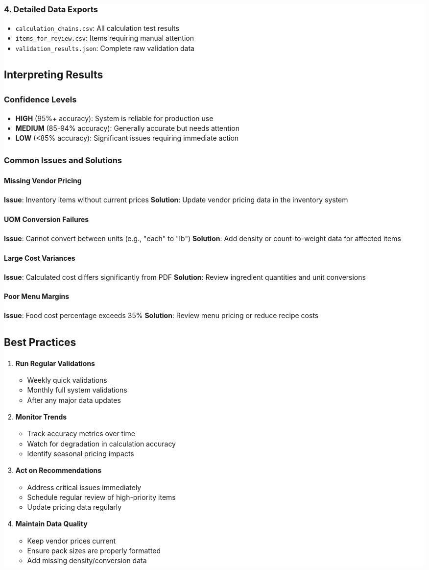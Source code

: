 ### 4. Detailed Data Exports
- `calculation_chains.csv`: All calculation test results
- `items_for_review.csv`: Items requiring manual attention
- `validation_results.json`: Complete raw validation data

## Interpreting Results

### Confidence Levels
- **HIGH** (95%+ accuracy): System is reliable for production use
- **MEDIUM** (85-94% accuracy): Generally accurate but needs attention
- **LOW** (<85% accuracy): Significant issues requiring immediate action

### Common Issues and Solutions

#### Missing Vendor Pricing
**Issue**: Inventory items without current prices
**Solution**: Update vendor pricing data in the inventory system

#### UOM Conversion Failures
**Issue**: Cannot convert between units (e.g., "each" to "lb")
**Solution**: Add density or count-to-weight data for affected items

#### Large Cost Variances
**Issue**: Calculated cost differs significantly from PDF
**Solution**: Review ingredient quantities and unit conversions

#### Poor Menu Margins
**Issue**: Food cost percentage exceeds 35%
**Solution**: Review menu pricing or reduce recipe costs

## Best Practices

1. **Run Regular Validations**
   - Weekly quick validations
   - Monthly full system validations
   - After any major data updates

2. **Monitor Trends**
   - Track accuracy metrics over time
   - Watch for degradation in calculation accuracy
   - Identify seasonal pricing impacts

3. **Act on Recommendations**
   - Address critical issues immediately
   - Schedule regular review of high-priority items
   - Update pricing data regularly

4. **Maintain Data Quality**
   - Keep vendor prices current
   - Ensure pack sizes are properly formatted
   - Add missing density/conversion data
